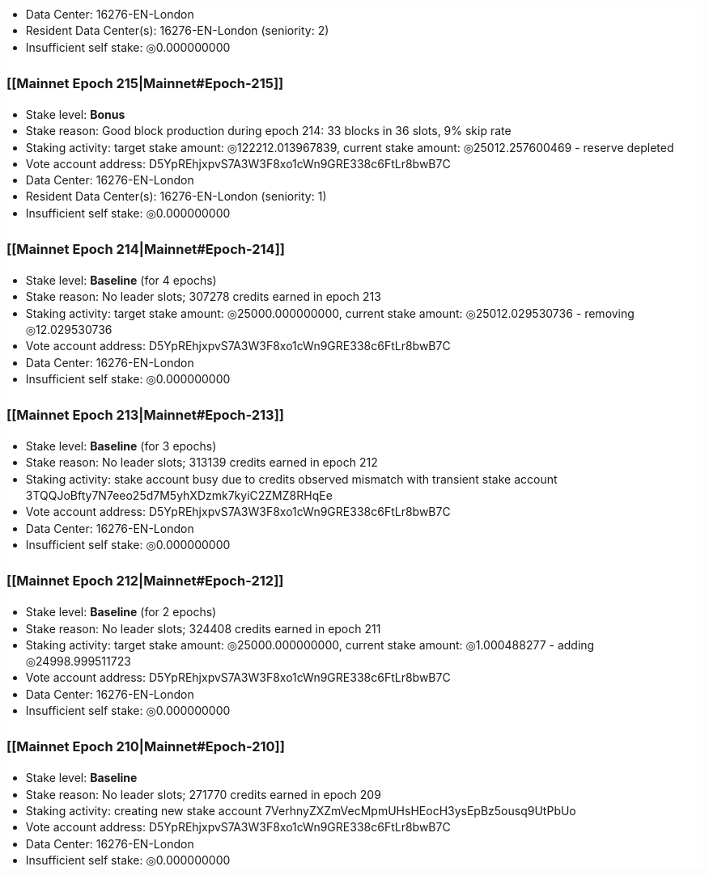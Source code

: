 * Data Center: 16276-EN-London
* Resident Data Center(s): 16276-EN-London (seniority: 2)
* Insufficient self stake: ◎0.000000000
### [[Mainnet Epoch 215|Mainnet#Epoch-215]]
* Stake level: **Bonus**
* Stake reason: Good block production during epoch 214: 33 blocks in 36 slots, 9% skip rate
* Staking activity: target stake amount: ◎122212.013967839, current stake amount: ◎25012.257600469 - reserve depleted
* Vote account address: D5YpREhjxpvS7A3W3F8xo1cWn9GRE338c6FtLr8bwB7C
* Data Center: 16276-EN-London
* Resident Data Center(s): 16276-EN-London (seniority: 1)
* Insufficient self stake: ◎0.000000000
### [[Mainnet Epoch 214|Mainnet#Epoch-214]]
* Stake level: **Baseline** (for 4 epochs)
* Stake reason: No leader slots; 307278 credits earned in epoch 213
* Staking activity: target stake amount: ◎25000.000000000, current stake amount: ◎25012.029530736 - removing ◎12.029530736
* Vote account address: D5YpREhjxpvS7A3W3F8xo1cWn9GRE338c6FtLr8bwB7C
* Data Center: 16276-EN-London
* Insufficient self stake: ◎0.000000000
### [[Mainnet Epoch 213|Mainnet#Epoch-213]]
* Stake level: **Baseline** (for 3 epochs)
* Stake reason: No leader slots; 313139 credits earned in epoch 212
* Staking activity: stake account busy due to credits observed mismatch with transient stake account 3TQQJoBfty7N7eeo25d7M5yhXDzmk7kyiC2ZMZ8RHqEe
* Vote account address: D5YpREhjxpvS7A3W3F8xo1cWn9GRE338c6FtLr8bwB7C
* Data Center: 16276-EN-London
* Insufficient self stake: ◎0.000000000
### [[Mainnet Epoch 212|Mainnet#Epoch-212]]
* Stake level: **Baseline** (for 2 epochs)
* Stake reason: No leader slots; 324408 credits earned in epoch 211
* Staking activity: target stake amount: ◎25000.000000000, current stake amount: ◎1.000488277 - adding ◎24998.999511723
* Vote account address: D5YpREhjxpvS7A3W3F8xo1cWn9GRE338c6FtLr8bwB7C
* Data Center: 16276-EN-London
* Insufficient self stake: ◎0.000000000
### [[Mainnet Epoch 210|Mainnet#Epoch-210]]
* Stake level: **Baseline**
* Stake reason: No leader slots; 271770 credits earned in epoch 209
* Staking activity: creating new stake account 7VerhnyZXZmVecMpmUHsHEocH3ysEpBz5ousq9UtPbUo
* Vote account address: D5YpREhjxpvS7A3W3F8xo1cWn9GRE338c6FtLr8bwB7C
* Data Center: 16276-EN-London
* Insufficient self stake: ◎0.000000000